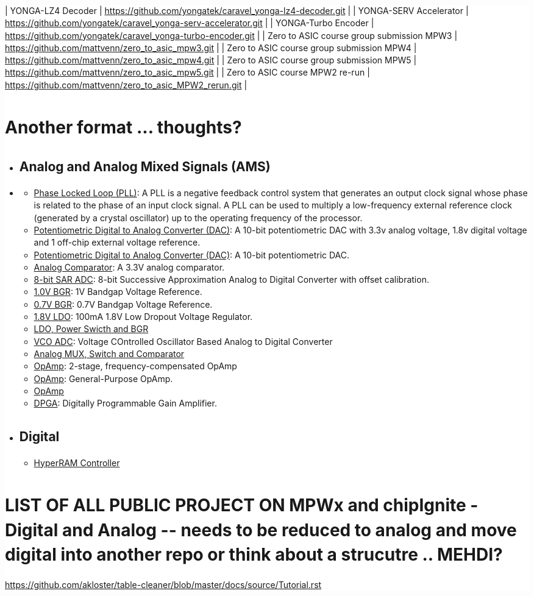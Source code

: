 | YONGA-LZ4 Decoder                                   | https://github.com/yongatek/caravel_yonga-lz4-decoder.git                        |
| YONGA-SERV Accelerator                              | https://github.com/yongatek/caravel_yonga-serv-accelerator.git                   |
| YONGA-Turbo Encoder                                 | https://github.com/yongatek/caravel_yonga-turbo-encoder.git                      |
| Zero to ASIC course group submission MPW3           | https://github.com/mattvenn/zero_to_asic_mpw3.git                                |
| Zero to ASIC course group submission MPW4           | https://github.com/mattvenn/zero_to_asic_mpw4.git                                |
| Zero to ASIC course group submission MPW5           | https://github.com/mattvenn/zero_to_asic_mpw5.git                                |
| Zero to ASIC course MPW2 re-run                     | https://github.com/mattvenn/zero_to_asic_MPW2_rerun.git                          |




# Another format ... thoughts?

- ## Analog and Analog Mixed Signals (AMS)
- 
  - [Phase Locked Loop (PLL)](https://github.com/Pramod-Krishna/PLL-Design-using-SKY130): A PLL is a negative feedback control system that generates an output clock signal whose phase is related to the phase of an input clock signal. A PLL can be used to multiply a low-frequency external reference clock (generated by a crystal oscillator) up to the operating frequency of the processor. 
  - [Potentiometric Digital to Analog Converter (DAC)](https://github.com/vsdip/avsddac_3v3_sky130_v1): A 10-bit potentiometric DAC with 3.3v analog voltage, 1.8v digital voltage and 1 off-chip external voltage reference.
  - [Potentiometric Digital to Analog Converter (DAC)](https://github.com/xzlashutosh/avsddac_3v3): A 10-bit potentiometric DAC.
  - [Analog Comparator](https://github.com/vsdip/avsdcmp_3v3_sky130): A 3.3V analog comparator.
  - [8-bit SAR ADC](https://github.com/chrische-xx/caravel_user_project_analog): 8-bit Successive Approximation Analog to Digital Converter with offset calibration.
  - [1.0V BGR](https://github.com/mabrains/Analog_blocks/tree/main/Analog_Blocks/Bandgap): 1V Bandgap Voltage Reference.
  - [0.7V BGR](https://github.com/hishamelreedy/BandGapReference_sky130): 0.7V Bandgap Voltage Reference.
  - [1.8V LDO](https://github.com/mabrains/caravel_user_project_ldo): 100mA 1.8V Low Dropout Voltage Regulator.
  - [LDO, Power Swicth and BGR](https://gitlab.com/skywater130/columbus/-/tree/master/ip)
  - [VCO ADC](https://github.com/duyhieubui/caravel_vco_adc): Voltage COntrolled Oscillator Based Analog to Digital Converter
  - [Analog MUX, Switch and Comparator](https://github.com/H-S-S-11/caravel_user_project_analog)
  - [OpAmp](https://github.com/MadhuriKadam9/caravel_avsdopamp_3v3_sky130_v2): 2-stage, frequency-compensated OpAmp
  - [OpAmp](https://github.com/diegohernando/caravel_fulgor_opamp): General-Purpose OpAmp.
  - [OpAmp](https://github.com/H-S-S-11/caravel_user_project_analog/tree/main/mag/zeroToASIC_integration)
  - [DPGA](https://github.com/daniel-santos-7/dpga-ieee-sscs-contest): Digitally Programmable Gain Amplifier. 

- ## Digital
  - [HyperRAM Controller](https://github.com/embelon/wrapped_wb_hyperram)


# LIST OF ALL PUBLIC PROJECT ON MPWx and chipIgnite - Digital and Analog -- needs to be reduced to analog and move digital into another repo or think about a strucutre .. MEHDI?











https://github.com/akloster/table-cleaner/blob/master/docs/source/Tutorial.rst
